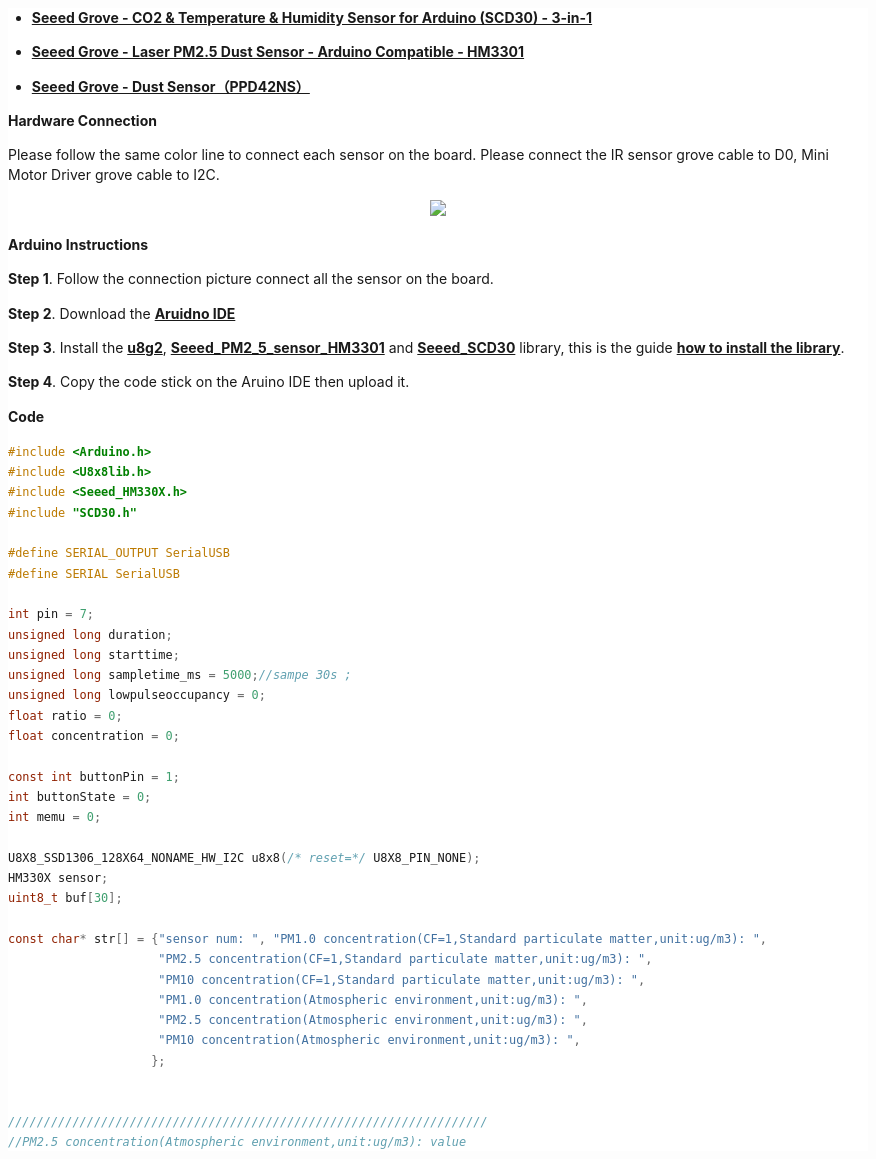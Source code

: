 - [**Seeed Grove - CO2 & Temperature & Humidity Sensor for Arduino (SCD30) - 3-in-1**](https://www.hackster.io/products/buy/80471?s=BAhJIhMzNzE2NzQsUHJvamVjdAY6BkVG%0A)

- [**Seeed Grove - Laser PM2.5 Dust Sensor - Arduino Compatible - HM3301**](https://www.hackster.io/products/buy/80472?s=BAhJIhMzNzE2NzQsUHJvamVjdAY6BkVG%0A)

- [**Seeed Grove - Dust Sensor（PPD42NS）**](https://www.hackster.io/products/buy/30140?s=BAhJIhMzNzE2NzQsUHJvamVjdAY6BkVG%0A)


**Hardware Connection**

Please follow the same color line to connect each sensor on the board. Please connect the IR sensor grove cable to D0, Mini Motor Driver grove cable to I2C.

<div align=center><img width = 450 src="https://files.seeedstudio.com/wiki/Seeeduino-XIAO-Expansion-Board/Big_demo/Air_Quality_Sensor_Hub/environment_detect_g.png"/></div>

**Arduino Instructions**

**Step 1**. Follow the connection picture connect all the sensor on the board.

**Step 2**. Download the [**Aruidno IDE**](https://www.arduino.cc/en/Main/software)

**Step 3**. Install the [**u8g2**](https://github.com/olikraus/U8g2_Arduino),  [**Seeed_PM2_5_sensor_HM3301**](https://github.com/Seeed-Studio/Seeed_PM2_5_sensor_HM3301) and [**Seeed_SCD30**](https://github.com/Seeed-Studio/Seeed_SCD30) library, this is the guide [**how to install the library**](https://wiki.seeedstudio.com/How_to_install_Arduino_Library/).

**Step 4**. Copy the code stick on the Aruino IDE then upload it.

**Code**

```C
#include <Arduino.h>
#include <U8x8lib.h>
#include <Seeed_HM330X.h>
#include "SCD30.h"

#define SERIAL_OUTPUT SerialUSB
#define SERIAL SerialUSB

int pin = 7;
unsigned long duration;
unsigned long starttime;
unsigned long sampletime_ms = 5000;//sampe 30s ;
unsigned long lowpulseoccupancy = 0;
float ratio = 0;
float concentration = 0;

const int buttonPin = 1;
int buttonState = 0;
int memu = 0;

U8X8_SSD1306_128X64_NONAME_HW_I2C u8x8(/* reset=*/ U8X8_PIN_NONE);
HM330X sensor;
uint8_t buf[30];

const char* str[] = {"sensor num: ", "PM1.0 concentration(CF=1,Standard particulate matter,unit:ug/m3): ",
                     "PM2.5 concentration(CF=1,Standard particulate matter,unit:ug/m3): ",
                     "PM10 concentration(CF=1,Standard particulate matter,unit:ug/m3): ",
                     "PM1.0 concentration(Atmospheric environment,unit:ug/m3): ",
                     "PM2.5 concentration(Atmospheric environment,unit:ug/m3): ",
                     "PM10 concentration(Atmospheric environment,unit:ug/m3): ",
                    };


///////////////////////////////////////////////////////////////////
//PM2.5 concentration(Atmospheric environment,unit:ug/m3): value
```